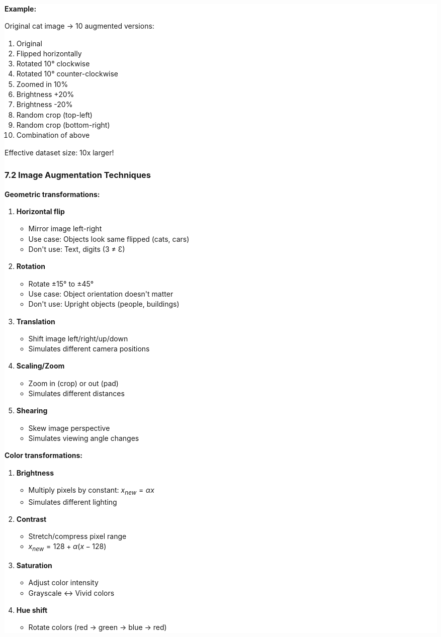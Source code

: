 **Example:**

Original cat image → 10 augmented versions:
1. Original
2. Flipped horizontally
3. Rotated 10° clockwise
4. Rotated 10° counter-clockwise
5. Zoomed in 10%
6. Brightness +20%
7. Brightness -20%
8. Random crop (top-left)
9. Random crop (bottom-right)
10. Combination of above

Effective dataset size: 10x larger!

### 7.2 Image Augmentation Techniques

**Geometric transformations:**

1. **Horizontal flip**
   - Mirror image left-right
   - Use case: Objects look same flipped (cats, cars)
   - Don't use: Text, digits (3 ≠ Ɛ)

2. **Rotation**
   - Rotate ±15° to ±45°
   - Use case: Object orientation doesn't matter
   - Don't use: Upright objects (people, buildings)

3. **Translation**
   - Shift image left/right/up/down
   - Simulates different camera positions

4. **Scaling/Zoom**
   - Zoom in (crop) or out (pad)
   - Simulates different distances

5. **Shearing**
   - Skew image perspective
   - Simulates viewing angle changes

**Color transformations:**

1. **Brightness**
   - Multiply pixels by constant: $x_{new} = \alpha x$
   - Simulates different lighting

2. **Contrast**
   - Stretch/compress pixel range
   - $x_{new} = 128 + \alpha(x - 128)$

3. **Saturation**
   - Adjust color intensity
   - Grayscale ↔ Vivid colors

4. **Hue shift**
   - Rotate colors (red → green → blue → red)

